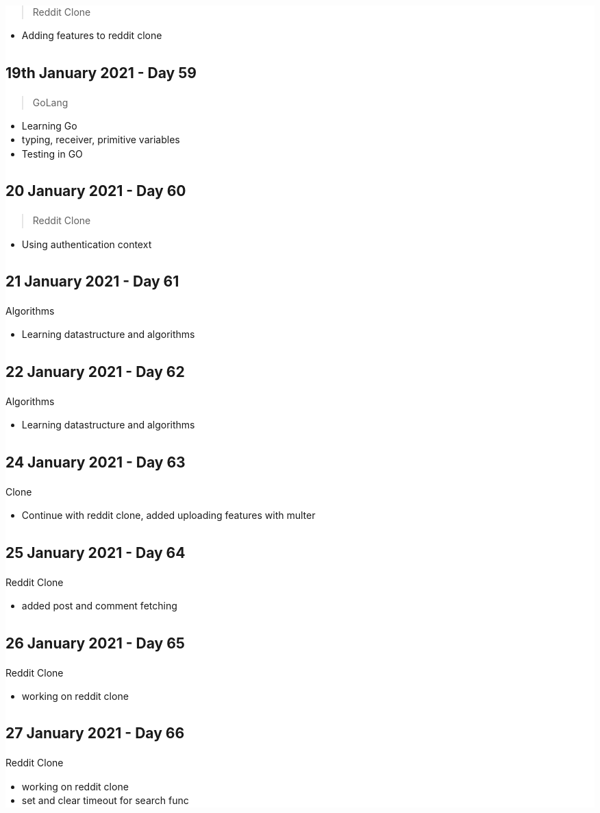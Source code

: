 > Reddit Clone

- Adding features to reddit clone

## 19th January 2021 - Day 59

> GoLang

- Learning Go
- typing, receiver, primitive variables
- Testing in GO

## 20 January 2021 - Day 60

> Reddit Clone

- Using authentication context

## 21 January 2021 - Day 61

Algorithms

- Learning datastructure and algorithms

## 22 January 2021 - Day 62

Algorithms

- Learning datastructure and algorithms

## 24 January 2021 - Day 63

Clone

- Continue with reddit clone, added uploading features with multer

## 25 January 2021 - Day 64

Reddit Clone

- added post and comment fetching

## 26 January 2021 - Day 65

Reddit Clone

- working on reddit clone

## 27 January 2021 - Day 66

Reddit Clone

- working on reddit clone
- set and clear timeout for search func
